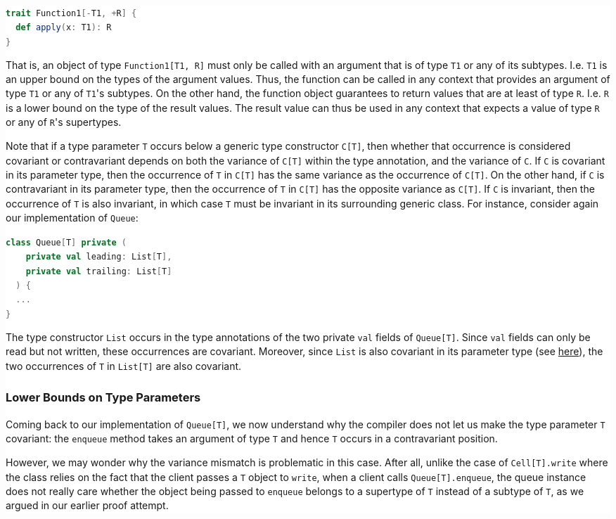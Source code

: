 ```scala
trait Function1[-T1, +R] {
  def apply(x: T1): R
}
```

That is, an object of type `Function1[T1, R]` must only be called with
an argument that is of type `T1` or any of its subtypes. I.e. `T1` is
an upper bound on the types of the argument values. Thus, the function
can be called in any context that provides an argument of type `T1` or
any of `T1`'s subtypes. On the other hand, the function object
guarantees to return values that are at least of type `R`. I.e. `R` is
a lower bound on the type of the result values. The result value can
thus be used in any context that expects a value of type `R` or any of
`R`'s supertypes.

Note that if a type parameter `T` occurs below a generic type
constructor `C[T]`, then whether that occurrence is considered
covariant or contravariant depends on both the variance of `C[T]`
within the type annotation, and the variance of `C`. If `C` is
covariant in its parameter type, then the occurrence of `T` in `C[T]`
has the same variance as the occurrence of `C[T]`. On the other hand,
if `C` is contravariant in its parameter type, then the occurrence of
`T` in `C[T]` has the opposite variance as `C[T]`. If `C` is
invariant, then the occurrence of `T` is also invariant, in which case
`T` must be invariant in its surrounding generic class. For instance,
consider again our implementation of `Queue`:

```scala
class Queue[T] private (
    private val leading: List[T],
    private val trailing: List[T]
  ) {
  ...
}
```

The type constructor `List` occurs in the type annotations of the two
private `val` fields of `Queue[T]`. Since `val` fields can only be
read but not written, these occurrences are covariant. Moreover, since
`List` is also covariant in its parameter type (see
[here](https://www.scala-lang.org/api/2.12.4/scala/collection/immutable/List.html)),
the two occurrences of `T` in `List[T]` are also covariant.

### Lower Bounds on Type Parameters

Coming back to our implementation of `Queue[T]`, we now understand why
the compiler does not let us make the type parameter `T` covariant:
the `enqueue` method takes an argument of type `T` and hence `T`
occurs in a contravariant position.

However, we may wonder why the variance mismatch is problematic in
this case. After all, unlike the case of `Cell[T].write` where the
class relies on the fact that the client passes a `T` object to
`write`, when a client calls `Queue[T].enqueue`, the queue instance
does not really care whether the object being passed to `enqueue`
belongs to a supertype of `T` instead of a subtype of `T`, as we
argued in our earlier proof attempt.
